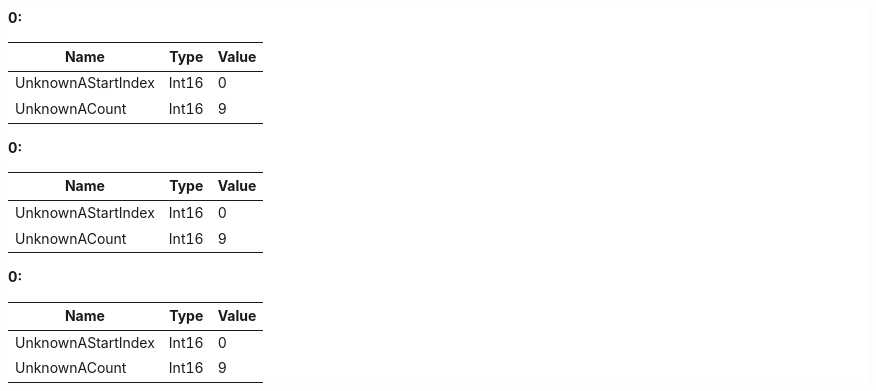 
**0:**

Name	| Type	| Value
---	|---	|---	|
UnknownAStartIndex	|Int16	|0
UnknownACount	|Int16	|9


**0:**

Name	| Type	| Value
---	|---	|---	|
UnknownAStartIndex	|Int16	|0
UnknownACount	|Int16	|9


**0:**

Name	| Type	| Value
---	|---	|---	|
UnknownAStartIndex	|Int16	|0
UnknownACount	|Int16	|9


